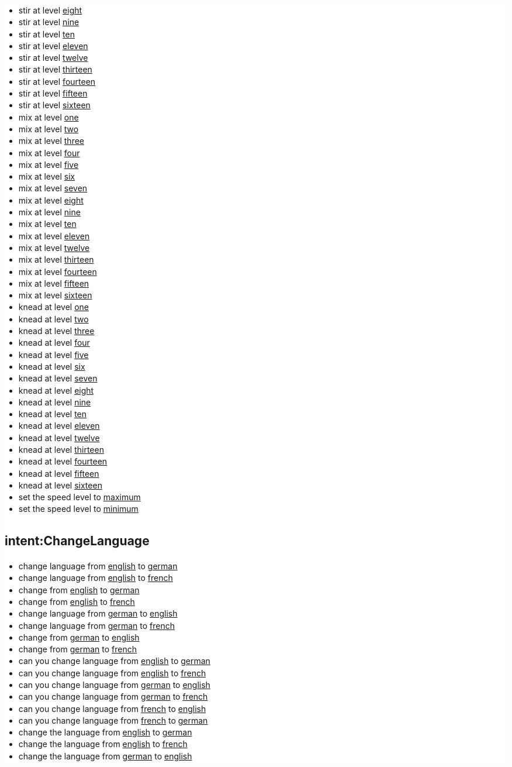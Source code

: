 - stir at level [eight](speed_level)
- stir at level [nine](speed_level)
- stir at level [ten](speed_level)
- stir at level [eleven](speed_level)
- stir at level [twelve](speed_level)
- stir at level [thirteen](speed_level)
- stir at level [fourteen](speed_level)
- stir at level [fifteen](speed_level)
- stir at level [sixteen](speed_level)
- mix at level [one](speed_level)
- mix at level [two](speed_level)
- mix at level [three](speed_level)
- mix at level [four](speed_level)
- mix at level [five](speed_level)
- mix at level [six](speed_level)
- mix at level [seven](speed_level)
- mix at level [eight](speed_level)
- mix at level [nine](speed_level)
- mix at level [ten](speed_level)
- mix at level [eleven](speed_level)
- mix at level [twelve](speed_level)
- mix at level [thirteen](speed_level)
- mix at level [fourteen](speed_level)
- mix at level [fifteen](speed_level)
- mix at level [sixteen](speed_level)
- knead at level [one](speed_level)
- knead at level [two](speed_level)
- knead at level [three](speed_level)
- knead at level [four](speed_level)
- knead at level [five](speed_level)
- knead at level [six](speed_level)
- knead at level [seven](speed_level)
- knead at level [eight](speed_level)
- knead at level [nine](speed_level)
- knead at level [ten](speed_level)
- knead at level [eleven](speed_level)
- knead at level [twelve](speed_level)
- knead at level [thirteen](speed_level)
- knead at level [fourteen](speed_level)
- knead at level [fifteen](speed_level)
- knead at level [sixteen](speed_level)
- set the speed level to [maximum](speed_level)
- set the speed level to [minimum](speed_level)

## intent:ChangeLanguage

- change language from [english](old_language) to [german](new_language)
- change language from [english](old_language) to [french](new_language)
- change from [english](old_language) to [german](new_language)
- change from [english](old_language) to [french](new_language)
- change language from [german](old_language) to [english](new_language)
- change language from [german](old_language) to [french](new_language)
- change from [german](old_language) to [english](new_language)
- change from [german](old_language) to [french](new_language)
- can you change language from [english](old_language) to [german](new_language)
- can you change language from [english](old_language) to [french](new_language)
- can you change language from [german](old_language) to [english](new_language)
- can you change language from [german](old_language) to [french](new_language)
- can you change language from [french](old_language) to [english](new_language)
- can you change language from [french](old_language) to [german](new_language)
- change the language from [english](old_language) to [german](new_language)
- change the language from [english](old_language) to [french](new_language)
- change the language from [german](old_language) to [english](new_language)